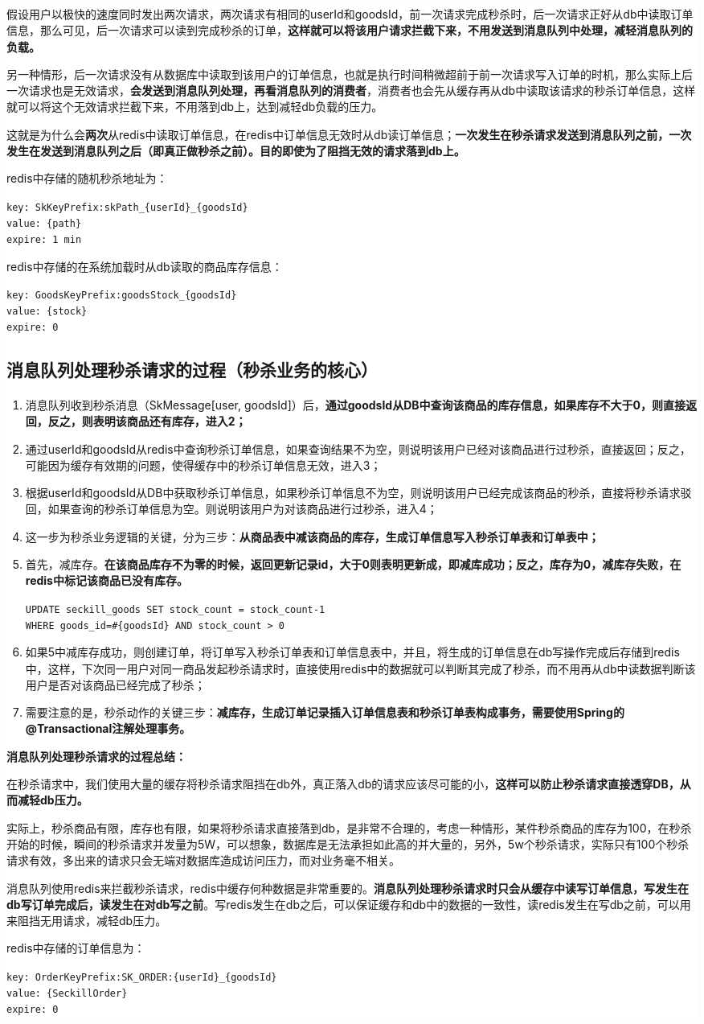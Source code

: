 假设用户以极快的速度同时发出两次请求，两次请求有相同的userId和goodsId，前一次请求完成秒杀时，后一次请求正好从db中读取订单信息，那么可见，后一次请求可以读到完成秒杀的订单，**这样就可以将该用户请求拦截下来，不用发送到消息队列中处理，减轻消息队列的负载。**

另一种情形，后一次请求没有从数据库中读取到该用户的订单信息，也就是执行时间稍微超前于前一次请求写入订单的时机，那么实际上后一次请求也是无效请求，**会发送到消息队列处理，再看消息队列的消费者**，消费者也会先从缓存再从db中读取该请求的秒杀订单信息，这样就可以将这个无效请求拦截下来，不用落到db上，达到减轻db负载的压力。

这就是为什么会**两次**从redis中读取订单信息，在redis中订单信息无效时从db读订单信息；**一次发生在秒杀请求发送到消息队列之前，一次发生在发送到消息队列之后（即真正做秒杀之前）。目的即使为了阻挡无效的请求落到db上。**

redis中存储的随机秒杀地址为：

```
key: SkKeyPrefix:skPath_{userId}_{goodsId}
value: {path}
expire: 1 min
```

redis中存储的在系统加载时从db读取的商品库存信息：

```
key: GoodsKeyPrefix:goodsStock_{goodsId}
value: {stock}
expire: 0
```

## 消息队列处理秒杀请求的过程（秒杀业务的核心）

1. 消息队列收到秒杀消息（SkMessage[user, goodsId]）后，**通过goodsId从DB中查询该商品的库存信息，如果库存不大于0，则直接返回，反之，则表明该商品还有库存，进入2；**

2. 通过userId和goodsId从redis中查询秒杀订单信息，如果查询结果不为空，则说明该用户已经对该商品进行过秒杀，直接返回；反之，可能因为缓存有效期的问题，使得缓存中的秒杀订单信息无效，进入3；

3. 根据userId和goodsId从DB中获取秒杀订单信息，如果秒杀订单信息不为空，则说明该用户已经完成该商品的秒杀，直接将秒杀请求驳回，如果查询的秒杀订单信息为空。则说明该用户为对该商品进行过秒杀，进入4；

4. 这一步为秒杀业务逻辑的关键，分为三步：**从商品表中减该商品的库存，生成订单信息写入秒杀订单表和订单表中；**

5. 首先，减库存。**在该商品库存不为零的时候，返回更新记录id，大于0则表明更新成，即减库成功；反之，库存为0，减库存失败，在redis中标记该商品已没有库存。**

   ```
   UPDATE seckill_goods SET stock_count = stock_count-1 
   WHERE goods_id=#{goodsId} AND stock_count > 0
   ```

6. 如果5中减库存成功，则创建订单，将订单写入秒杀订单表和订单信息表中，并且，将生成的订单信息在db写操作完成后存储到redis中，这样，下次同一用户对同一商品发起秒杀请求时，直接使用redis中的数据就可以判断其完成了秒杀，而不用再从db中读数据判断该用户是否对该商品已经完成了秒杀；

7. 需要注意的是，秒杀动作的关键三步：**减库存，生成订单记录插入订单信息表和秒杀订单表构成事务，需要使用Spring的@Transactional注解处理事务。**

**消息队列处理秒杀请求的过程总结：**

在秒杀请求中，我们使用大量的缓存将秒杀请求阻挡在db外，真正落入db的请求应该尽可能的小，**这样可以防止秒杀请求直接透穿DB，从而减轻db压力。**

实际上，秒杀商品有限，库存也有限，如果将秒杀请求直接落到db，是非常不合理的，考虑一种情形，某件秒杀商品的库存为100，在秒杀开始的时候，瞬间的秒杀请求并发量为5W，可以想象，数据库是无法承担如此高的并大量的，另外，5w个秒杀请求，实际只有100个秒杀请求有效，多出来的请求只会无端对数据库造成访问压力，而对业务毫不相关。

消息队列使用redis来拦截秒杀请求，redis中缓存何种数据是非常重要的。**消息队列处理秒杀请求时只会从缓存中读写订单信息，写发生在db写订单完成后，读发生在对db写之前**。写redis发生在db之后，可以保证缓存和db中的数据的一致性，读redis发生在写db之前，可以用来阻挡无用请求，减轻db压力。

redis中存储的订单信息为：

```
key: OrderKeyPrefix:SK_ORDER:{userId}_{goodsId}
value: {SeckillOrder}
expire: 0
```